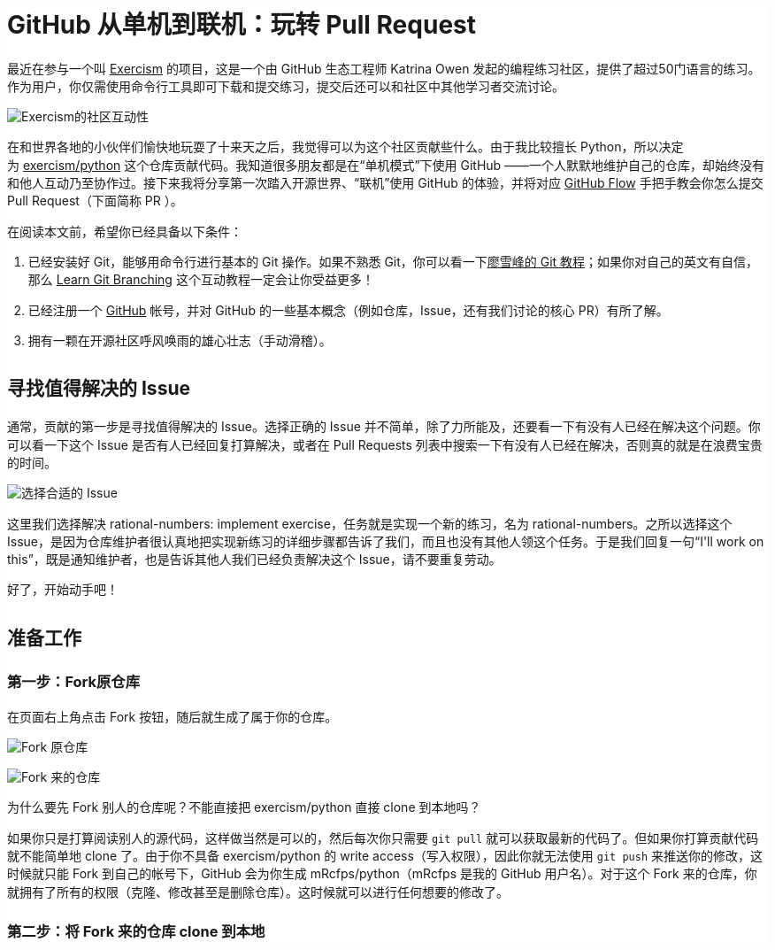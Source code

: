 # GitHub 从单机到联机：玩转 Pull Request

最近在参与一个叫 [Exercism](http://exercism.io/) 的项目，这是一个由 GitHub 生态工程师 Katrina Owen 发起的编程练习社区，提供了超过50门语言的练习。作为用户，你仅需使用命令行工具即可下载和提交练习，提交后还可以和社区中其他学习者交流讨论。

![Exercism的社区互动性](./img/exercism.jpg)

在和世界各地的小伙伴们愉快地玩耍了十来天之后，我觉得可以为这个社区贡献些什么。由于我比较擅长 Python，所以决定为 [exercism/python](https://github.com/exercism/python) 这个仓库贡献代码。我知道很多朋友都是在“单机模式”下使用 GitHub ——一个人默默地维护自己的仓库，却始终没有和他人互动乃至协作过。接下来我将分享第一次踏入开源世界、“联机”使用 GitHub 的体验，并将对应 [GitHub Flow](https://guides.github.com/introduction/flow/) 手把手教会你怎么提交 Pull Request（下面简称 PR ）。

在阅读本文前，希望你已经具备以下条件：

1. 已经安装好 Git，能够用命令行进行基本的 Git 操作。如果不熟悉 Git，你可以看一下[廖雪峰的 Git 教程](https://www.liaoxuefeng.com/wiki/0013739516305929606dd18361248578c67b8067c8c017b000/)；如果你对自己的英文有自信，那么 [Learn Git Branching](https://learngitbranching.js.org/) 这个互动教程一定会让你受益更多！

2. 已经注册一个 [GitHub](https://github.com/)  帐号，并对 GitHub 的一些基本概念（例如仓库，Issue，还有我们讨论的核心 PR）有所了解。

3. 拥有一颗在开源社区呼风唤雨的雄心壮志（手动滑稽）。

## 寻找值得解决的 Issue

通常，贡献的第一步是寻找值得解决的 Issue。选择正确的 Issue 并不简单，除了力所能及，还要看一下有没有人已经在解决这个问题。你可以看一下这个 Issue 是否有人已经回复打算解决，或者在 Pull Requests 列表中搜索一下有没有人已经在解决，否则真的就是在浪费宝贵的时间。

![选择合适的 Issue](./img/Issue.png)

这里我们选择解决 rational-numbers: implement exercise，任务就是实现一个新的练习，名为 rational-numbers。之所以选择这个 Issue，是因为仓库维护者很认真地把实现新练习的详细步骤都告诉了我们，而且也没有其他人领这个任务。于是我们回复一句“I'll work on this”，既是通知维护者，也是告诉其他人我们已经负责解决这个 Issue，请不要重复劳动。

好了，开始动手吧！

## 准备工作

### 第一步：Fork原仓库

在页面右上角点击 Fork 按钮，随后就生成了属于你的仓库。

![Fork 原仓库](./img/fork.png)

![Fork 来的仓库](./img/forked.png)

为什么要先 Fork 别人的仓库呢？不能直接把 exercism/python 直接 clone 到本地吗？

如果你只是打算阅读别人的源代码，这样做当然是可以的，然后每次你只需要 `git pull` 就可以获取最新的代码了。但如果你打算贡献代码就不能简单地 clone 了。由于你不具备 exercism/python 的 write access（写入权限），因此你就无法使用 `git push` 来推送你的修改，这时候就只能 Fork 到自己的帐号下，GitHub 会为你生成 mRcfps/python（mRcfps 是我的 GitHub 用户名）。对于这个 Fork 来的仓库，你就拥有了所有的权限（克隆、修改甚至是删除仓库）。这时候就可以进行任何想要的修改了。

### 第二步：将 Fork 来的仓库 clone 到本地
